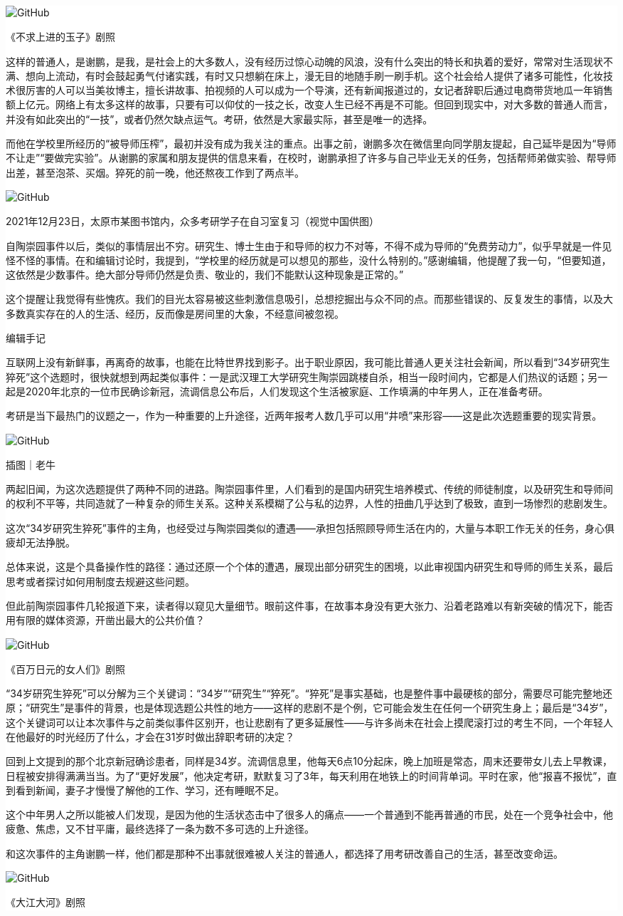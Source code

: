 ![GitHub](https://chinadigitaltimes.net/chinese/files/2022/01/post-675822-61e219864cfa3.png)

《不求上进的玉子》剧照

这样的普通人，是谢鹏，是我，是社会上的大多数人，没有经历过惊心动魄的风浪，没有什么突出的特长和执着的爱好，常常对生活现状不满、想向上流动，有时会鼓起勇气付诸实践，有时又只想躺在床上，漫无目的地随手刷一刷手机。这个社会给人提供了诸多可能性，化妆技术很厉害的人可以当美妆博主，擅长讲故事、拍视频的人可以成为一个导演，还有新闻报道过的，女记者辞职后通过电商带货地瓜一年销售额上亿元。网络上有太多这样的故事，只要有可以仰仗的一技之长，改变人生已经不再是不可能。但回到现实中，对大多数的普通人而言，并没有如此突出的“一技”，或者仍然欠缺点运气。考研，依然是大家最实际，甚至是唯一的选择。

而他在学校里所经历的“被导师压榨”，最初并没有成为我关注的重点。出事之前，谢鹏多次在微信里向同学朋友提起，自己延毕是因为“导师不让走”“要做完实验”。从谢鹏的家属和朋友提供的信息来看，在校时，谢鹏承担了许多与自己毕业无关的任务，包括帮师弟做实验、帮导师出差，甚至泡茶、买烟。猝死的前一晚，他还熬夜工作到了两点半。

![GitHub](https://chinadigitaltimes.net/chinese/files/2022/01/post-675822-61e21986577f2.)

2021年12月23日，太原市某图书馆内，众多考研学子在自习室复习（视觉中国供图）

自陶崇园事件以后，类似的事情层出不穷。研究生、博士生由于和导师的权力不对等，不得不成为导师的“免费劳动力”，似乎早就是一件见怪不怪的事情。在和编辑讨论时，我提到，“学校里的经历就是可以想见的那些，没什么特别的。”感谢编辑，他提醒了我一句，“但要知道，这依然是少数事件。绝大部分导师仍然是负责、敬业的，我们不能默认这种现象是正常的。”

这个提醒让我觉得有些愧疚。我们的目光太容易被这些刺激信息吸引，总想挖掘出与众不同的点。而那些错误的、反复发生的事情，以及大多数真实存在的人的生活、经历，反而像是房间里的大象，不经意间被忽视。

编辑手记

互联网上没有新鲜事，再离奇的故事，也能在比特世界找到影子。出于职业原因，我可能比普通人更关注社会新闻，所以看到“34岁研究生猝死”这个选题时，很快就想到两起类似事件：一是武汉理工大学研究生陶崇园跳楼自杀，相当一段时间内，它都是人们热议的话题；另一起是2020年北京的一位市民确诊新冠，流调信息公布后，人们发现这个生活被家庭、工作填满的中年男人，正在准备考研。

考研是当下最热门的议题之一，作为一种重要的上升途径，近两年报考人数几乎可以用“井喷”来形容——这是此次选题重要的现实背景。

![GitHub](https://chinadigitaltimes.net/chinese/files/2022/01/post-675822-61e219866296c.)

插图｜老牛

两起旧闻，为这次选题提供了两种不同的进路。陶崇园事件里，人们看到的是国内研究生培养模式、传统的师徒制度，以及研究生和导师间的权利不平等，共同造就了一种复杂的师生关系。这种关系模糊了公与私的边界，人性的扭曲几乎达到了极致，直到一场惨烈的悲剧发生。

这次“34岁研究生猝死”事件的主角，也经受过与陶崇园类似的遭遇——承担包括照顾导师生活在内的，大量与本职工作无关的任务，身心俱疲却无法挣脱。

总体来说，这是个具备操作性的路径：通过还原一个个体的遭遇，展现出部分研究生的困境，以此审视国内研究生和导师的师生关系，最后思考或者探讨如何用制度去规避这些问题。

但此前陶崇园事件几轮报道下来，读者得以窥见大量细节。眼前这件事，在故事本身没有更大张力、沿着老路难以有新突破的情况下，能否用有限的媒体资源，开凿出最大的公共价值？

![GitHub](https://chinadigitaltimes.net/chinese/files/2022/01/post-675822-61e219866b7c1.)

《百万日元的女人们》剧照

“34岁研究生猝死”可以分解为三个关键词：“34岁”“研究生”“猝死”。“猝死”是事实基础，也是整件事中最硬核的部分，需要尽可能完整地还原；“研究生”是事件的背景，也是体现选题公共性的地方——这样的悲剧不是个例，它可能会发生在任何一个研究生身上；最后是“34岁”，这个关键词可以让本次事件与之前类似事件区别开，也让悲剧有了更多延展性——与许多尚未在社会上摸爬滚打过的考生不同，一个年轻人在他最好的时光经历了什么，才会在31岁时做出辞职考研的决定？

回到上文提到的那个北京新冠确诊患者，同样是34岁。流调信息里，他每天6点10分起床，晚上加班是常态，周末还要带女儿去上早教课，日程被安排得满满当当。为了“更好发展”，他决定考研，默默复习了3年，每天利用在地铁上的时间背单词。平时在家，他“报喜不报忧”，直到看到新闻，妻子才慢慢了解他的工作、学习，还有睡眠不足。

这个中年男人之所以能被人们发现，是因为他的生活状态击中了很多人的痛点——一个普通到不能再普通的市民，处在一个竞争社会中，他疲惫、焦虑，又不甘平庸，最终选择了一条为数不多可选的上升途径。

和这次事件的主角谢鹏一样，他们都是那种不出事就很难被人关注的普通人，都选择了用考研改善自己的生活，甚至改变命运。

![GitHub](https://chinadigitaltimes.net/chinese/files/2022/01/post-675822-61e219867364e.)

《大江大河》剧照
